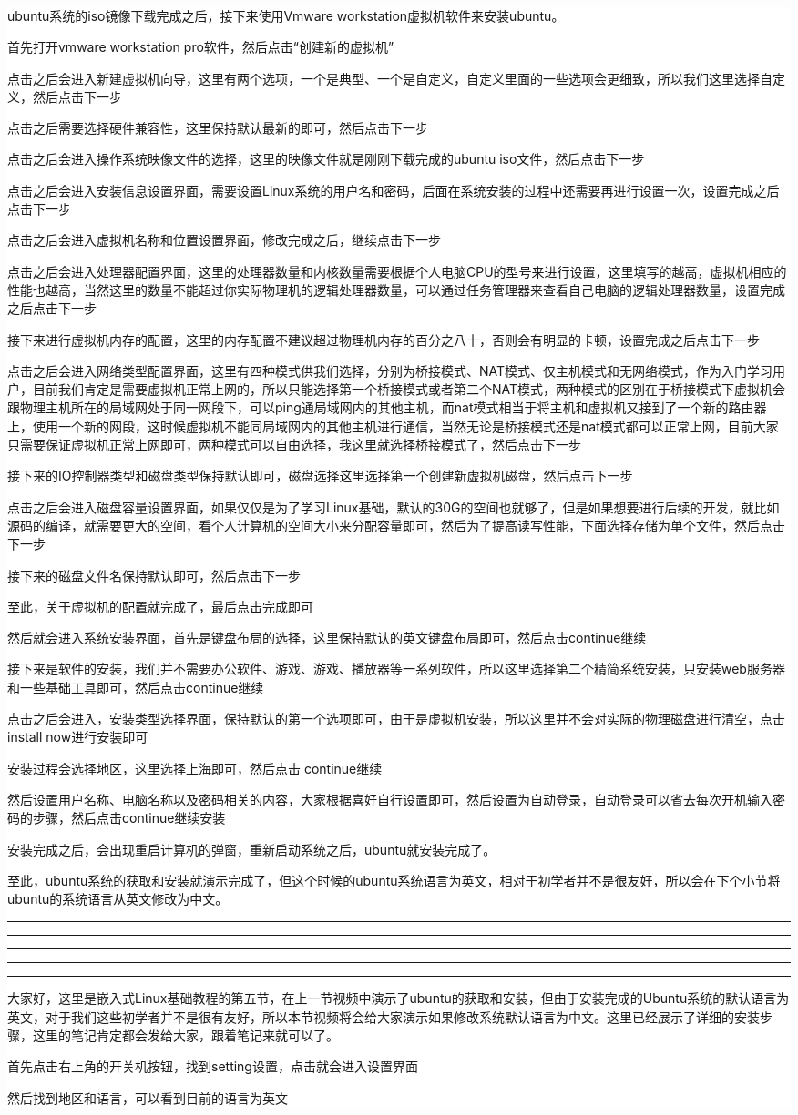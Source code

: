 ubuntu系统的iso镜像下载完成之后，接下来使用Vmware workstation虚拟机软件来安装ubuntu。

首先打开vmware workstation pro软件，然后点击“创建新的虚拟机”

点击之后会进入新建虚拟机向导，这里有两个选项，一个是典型、一个是自定义，自定义里面的一些选项会更细致，所以我们这里选择自定义，然后点击下一步

点击之后需要选择硬件兼容性，这里保持默认最新的即可，然后点击下一步

点击之后会进入操作系统映像文件的选择，这里的映像文件就是刚刚下载完成的ubuntu iso文件，然后点击下一步

点击之后会进入安装信息设置界面，需要设置Linux系统的用户名和密码，后面在系统安装的过程中还需要再进行设置一次，设置完成之后点击下一步

点击之后会进入虚拟机名称和位置设置界面，修改完成之后，继续点击下一步

点击之后会进入处理器配置界面，这里的处理器数量和内核数量需要根据个人电脑CPU的型号来进行设置，这里填写的越高，虚拟机相应的性能也越高，当然这里的数量不能超过你实际物理机的逻辑处理器数量，可以通过任务管理器来查看自己电脑的逻辑处理器数量，设置完成之后点击下一步

接下来进行虚拟机内存的配置，这里的内存配置不建议超过物理机内存的百分之八十，否则会有明显的卡顿，设置完成之后点击下一步

点击之后会进入网络类型配置界面，这里有四种模式供我们选择，分别为桥接模式、NAT模式、仅主机模式和无网络模式，作为入门学习用户，目前我们肯定是需要虚拟机正常上网的，所以只能选择第一个桥接模式或者第二个NAT模式，两种模式的区别在于桥接模式下虚拟机会跟物理主机所在的局域网处于同一网段下，可以ping通局域网内的其他主机，而nat模式相当于将主机和虚拟机又接到了一个新的路由器上，使用一个新的网段，这时候虚拟机不能同局域网内的其他主机进行通信，当然无论是桥接模式还是nat模式都可以正常上网，目前大家只需要保证虚拟机正常上网即可，两种模式可以自由选择，我这里就选择桥接模式了，然后点击下一步

接下来的IO控制器类型和磁盘类型保持默认即可，磁盘选择这里选择第一个创建新虚拟机磁盘，然后点击下一步

点击之后会进入磁盘容量设置界面，如果仅仅是为了学习Linux基础，默认的30G的空间也就够了，但是如果想要进行后续的开发，就比如源码的编译，就需要更大的空间，看个人计算机的空间大小来分配容量即可，然后为了提高读写性能，下面选择存储为单个文件，然后点击下一步

接下来的磁盘文件名保持默认即可，然后点击下一步

至此，关于虚拟机的配置就完成了，最后点击完成即可

然后就会进入系统安装界面，首先是键盘布局的选择，这里保持默认的英文键盘布局即可，然后点击continue继续

接下来是软件的安装，我们并不需要办公软件、游戏、游戏、播放器等一系列软件，所以这里选择第二个精简系统安装，只安装web服务器和一些基础工具即可，然后点击continue继续

点击之后会进入，安装类型选择界面，保持默认的第一个选项即可，由于是虚拟机安装，所以这里并不会对实际的物理磁盘进行清空，点击 install now进行安装即可

安装过程会选择地区，这里选择上海即可，然后点击 continue继续

然后设置用户名称、电脑名称以及密码相关的内容，大家根据喜好自行设置即可，然后设置为自动登录，自动登录可以省去每次开机输入密码的步骤，然后点击continue继续安装

安装完成之后，会出现重启计算机的弹窗，重新启动系统之后，ubuntu就安装完成了。

至此，ubuntu系统的获取和安装就演示完成了，但这个时候的ubuntu系统语言为英文，相对于初学者并不是很友好，所以会在下个小节将ubuntu的系统语言从英文修改为中文。

____

____

____

____

____

大家好，这里是嵌入式Linux基础教程的第五节，在上一节视频中演示了ubuntu的获取和安装，但由于安装完成的Ubuntu系统的默认语言为英文，对于我们这些初学者并不是很有友好，所以本节视频将会给大家演示如果修改系统默认语言为中文。这里已经展示了详细的安装步骤，这里的笔记肯定都会发给大家，跟着笔记来就可以了。

首先点击右上角的开关机按钮，找到setting设置，点击就会进入设置界面

然后找到地区和语言，可以看到目前的语言为英文
